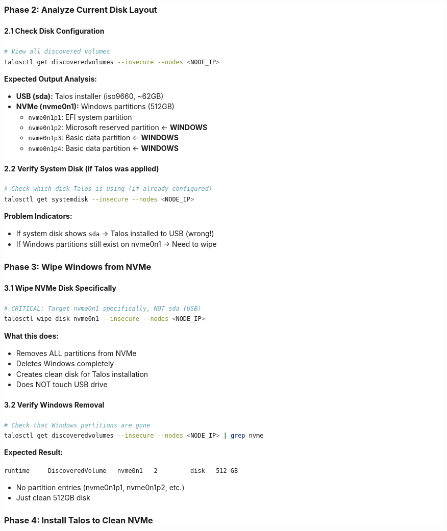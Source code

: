 ### Phase 2: Analyze Current Disk Layout

#### 2.1 Check Disk Configuration
```bash
# View all discovered volumes
talosctl get discoveredvolumes --insecure --nodes <NODE_IP>
```

**Expected Output Analysis:**
- **USB (sda):** Talos installer (iso9660, ~62GB)
- **NVMe (nvme0n1):** Windows partitions (512GB)
  - `nvme0n1p1`: EFI system partition
  - `nvme0n1p2`: Microsoft reserved partition ← **WINDOWS**
  - `nvme0n1p3`: Basic data partition ← **WINDOWS**
  - `nvme0n1p4`: Basic data partition ← **WINDOWS**

#### 2.2 Verify System Disk (if Talos was applied)
```bash
# Check which disk Talos is using (if already configured)
talosctl get systemdisk --insecure --nodes <NODE_IP>
```

**Problem Indicators:**
- If system disk shows `sda` → Talos installed to USB (wrong!)
- If Windows partitions still exist on nvme0n1 → Need to wipe

### Phase 3: Wipe Windows from NVMe

#### 3.1 Wipe NVMe Disk Specifically
```bash
# CRITICAL: Target nvme0n1 specifically, NOT sda (USB)
talosctl wipe disk nvme0n1 --insecure --nodes <NODE_IP>
```

**What this does:**
- Removes ALL partitions from NVMe
- Deletes Windows completely
- Creates clean disk for Talos installation
- Does NOT touch USB drive

#### 3.2 Verify Windows Removal
```bash
# Check that Windows partitions are gone
talosctl get discoveredvolumes --insecure --nodes <NODE_IP> | grep nvme
```

**Expected Result:**
```
runtime     DiscoveredVolume   nvme0n1   2         disk   512 GB
```
- No partition entries (nvme0n1p1, nvme0n1p2, etc.)
- Just clean 512GB disk

### Phase 4: Install Talos to Clean NVMe

